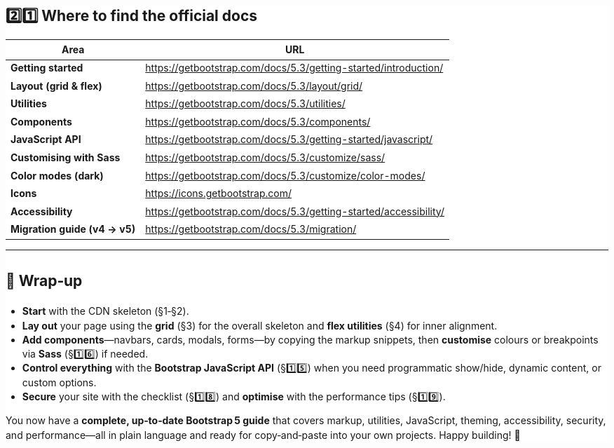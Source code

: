 
## 2️⃣1️⃣ Where to find the official docs  

| Area | URL |
|------|-----|
| **Getting started** | <https://getbootstrap.com/docs/5.3/getting-started/introduction/> |
| **Layout (grid & flex)** | <https://getbootstrap.com/docs/5.3/layout/grid/> |
| **Utilities** | <https://getbootstrap.com/docs/5.3/utilities/> |
| **Components** | <https://getbootstrap.com/docs/5.3/components/> |
| **JavaScript API** | <https://getbootstrap.com/docs/5.3/getting-started/javascript/> |
| **Customising with Sass** | <https://getbootstrap.com/docs/5.3/customize/sass/> |
| **Color modes (dark)** | <https://getbootstrap.com/docs/5.3/customize/color-modes/> |
| **Icons** | <https://icons.getbootstrap.com/> |
| **Accessibility** | <https://getbootstrap.com/docs/5.3/getting-started/accessibility/> |
| **Migration guide (v4 → v5)** | <https://getbootstrap.com/docs/5.3/migration/> |

---  

## 🎉 Wrap‑up  

* **Start** with the CDN skeleton (§1‑§2).  
* **Lay out** your page using the **grid** (§3) for the overall skeleton and **flex utilities** (§4) for inner alignment.  
* **Add components**—navbars, cards, modals, forms—by copying the markup snippets, then **customise** colours or breakpoints via **Sass** (§1️⃣6️⃣) if needed.  
* **Control everything** with the **Bootstrap JavaScript API** (§1️⃣5️⃣) when you need programmatic show/hide, dynamic content, or custom options.  
* **Secure** your site with the checklist (§1️⃣8️⃣) and **optimise** with the performance tips (§1️⃣9️⃣).  

You now have a **complete, up‑to‑date Bootstrap 5 guide** that covers markup, utilities, JavaScript, theming, accessibility, security, and performance—all in plain language and ready for copy‑and‑paste into your own projects. Happy building! 🚀